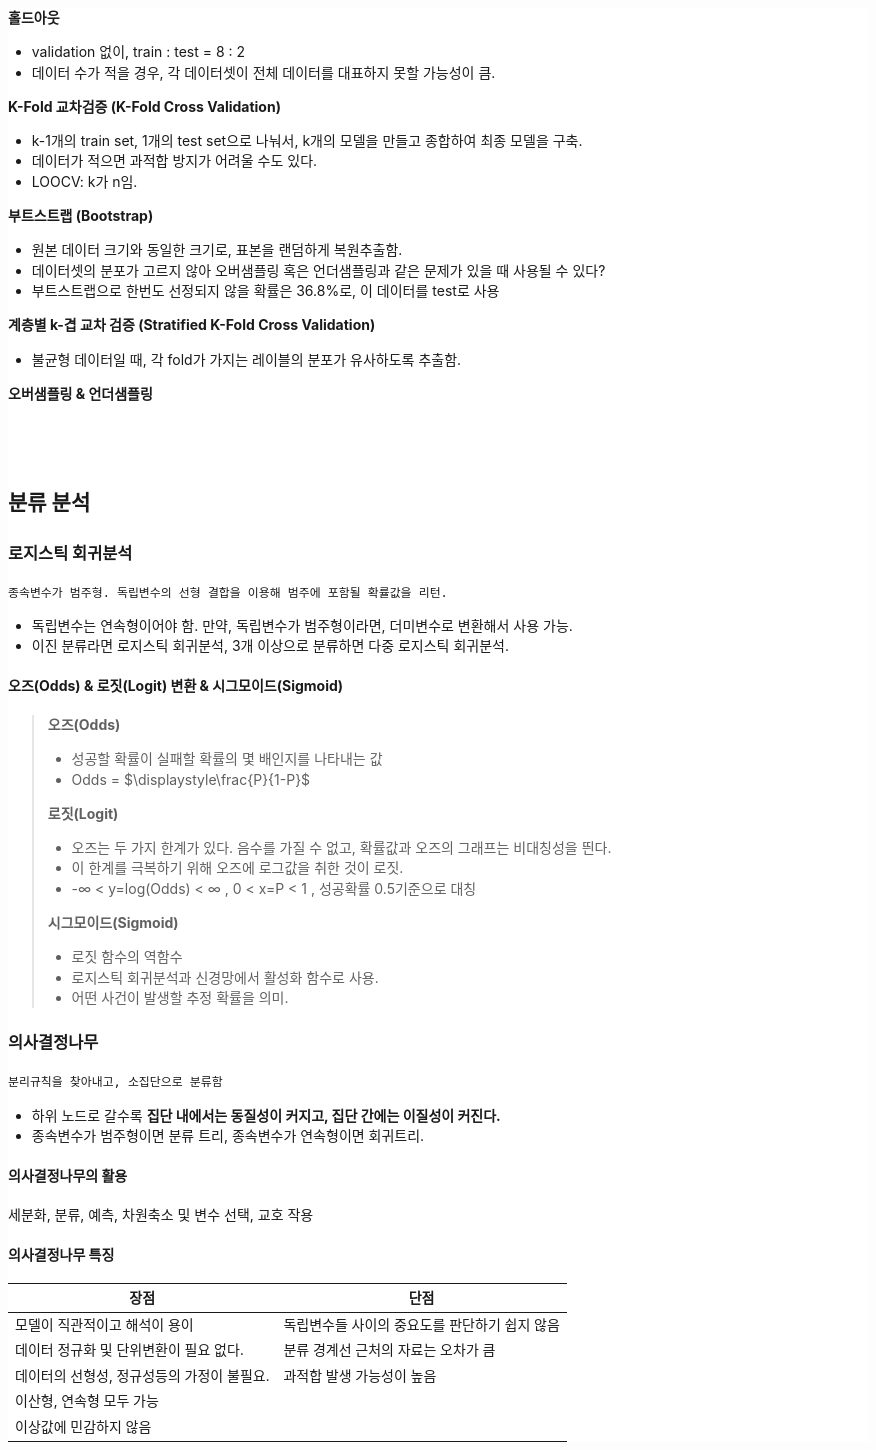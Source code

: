 **홀드아웃**  
- validation 없이, train : test = 8 : 2
- 데이터 수가 적을 경우, 각 데이터셋이 전체 데이터를 대표하지 못할 가능성이 큼.

**K-Fold 교차검증 (K-Fold Cross Validation)**  
- k-1개의 train set, 1개의 test set으로 나눠서, k개의 모델을 만들고 종합하여 최종 모델을 구축.
- 데이터가 적으면 과적합 방지가 어려울 수도 있다.
- LOOCV: k가 n임.

**부트스트랩 (Bootstrap)**  
- 원본 데이터 크기와 동일한 크기로, 표본을 랜덤하게 복원추출함.
- 데이터셋의 분포가 고르지 않아 오버샘플링 혹은 언더샘플링과 같은 문제가 있을 때 사용될 수 있다?
- 부트스트랩으로 한번도 선정되지 않을 확률은 36.8%로, 이 데이터를 test로 사용

**계층별 k-겹 교차 검증 (Stratified K-Fold Cross Validation)**  
- 불균형 데이터일 때, 각 fold가 가지는 레이블의 분포가 유사하도록 추출함.

**오버샘플링 & 언더샘플링**

<br>
<br>

## 분류 분석

### 로지스틱 회귀분석
    종속변수가 범주형. 독립변수의 선형 결합을 이용해 범주에 포함될 확률값을 리턴.
- 독립변수는 연속형이어야 함. 만약, 독립변수가 범주형이라면, 더미변수로 변환해서 사용 가능.
- 이진 분류라면 로지스틱 회귀분석, 3개 이상으로 분류하면 다중 로지스틱 회귀분석.

#### 오즈(Odds) & 로짓(Logit) 변환 & 시그모이드(Sigmoid)
>**오즈(Odds)**  
> - 성공할 확률이 실패할 확률의 몇 배인지를 나타내는 값
> - Odds = $\displaystyle\frac{P}{1-P}$
>  
>**로짓(Logit)**
> - 오즈는 두 가지 한계가 있다. 음수를 가질 수 없고, 확률값과 오즈의 그래프는 비대칭성을 띈다.
> - 이 한계를 극복하기 위해 오즈에 로그값을 취한 것이 로짓.
> - -∞ < y=log(Odds) < ∞ , 0 < x=P < 1 , 성공확률 0.5기준으로 대칭
>
>**시그모이드(Sigmoid)**
> - 로짓 함수의 역함수
> - 로지스틱 회귀분석과 신경망에서 활성화 함수로 사용.
> - 어떤 사건이 발생할 추정 확률을 의미.

### 의사결정나무
    분리규칙을 찾아내고, 소집단으로 분류함
- 하위 노드로 갈수록 **집단 내에서는 동질성이 커지고, 집단 간에는 이질성이 커진다.**
- 종속변수가 범주형이면 분류 트리, 종속변수가 연속형이면 회귀트리.

#### 의사결정나무의 활용
세분화, 분류, 예측, 차원축소 및 변수 선택, 교호 작용

#### 의사결정나무 특징
| 장점 | 단점 |
|----|----|
| 모델이 직관적이고 해석이 용이 | 독립변수들 사이의 중요도를 판단하기 쉽지 않음 |
| 데이터 정규화 및 단위변환이 필요 없다. | 분류 경계선 근처의 자료는 오차가 큼 |
| 데이터의 선형성, 정규성등의 가정이 불필요. | 과적합 발생 가능성이 높음 |
| 이산형, 연속형 모두 가능 |    |
| 이상값에 민감하지 않음 |    |
